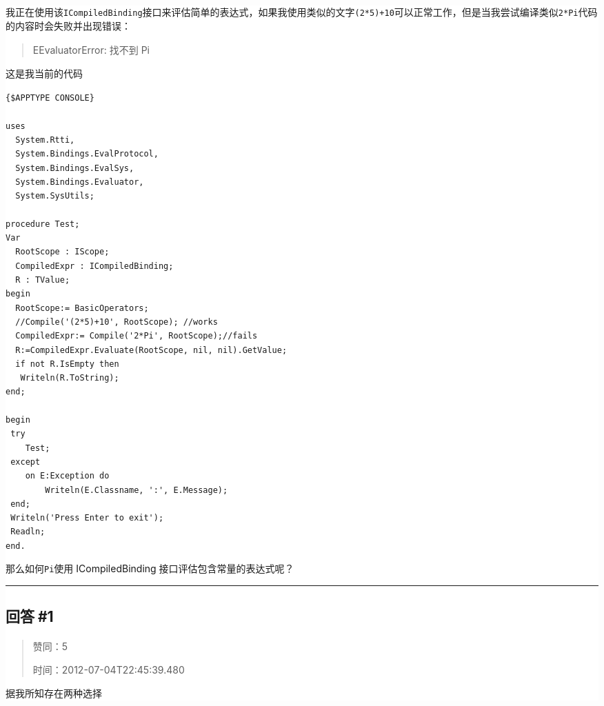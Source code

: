 我正在使用该`ICompiledBinding`接口来评估简单的表达式，如果我使用类似的文字`(2*5)+10`可以正常工作，但是当我尝试编译类似`2*Pi`代码的内容时会失败并出现错误：

> EEvaluatorError: 找不到 Pi

这是我当前的代码

```
{$APPTYPE CONSOLE}

uses
  System.Rtti,
  System.Bindings.EvalProtocol,
  System.Bindings.EvalSys,
  System.Bindings.Evaluator,
  System.SysUtils;

procedure Test;
Var
  RootScope : IScope;
  CompiledExpr : ICompiledBinding;
  R : TValue;
begin
  RootScope:= BasicOperators;
  //Compile('(2*5)+10', RootScope); //works
  CompiledExpr:= Compile('2*Pi', RootScope);//fails
  R:=CompiledExpr.Evaluate(RootScope, nil, nil).GetValue;
  if not R.IsEmpty then
   Writeln(R.ToString);
end;

begin
 try
    Test;
 except
    on E:Exception do
        Writeln(E.Classname, ':', E.Message);
 end;
 Writeln('Press Enter to exit');
 Readln;
end. 
```

那么如何`Pi`使用 ICompiledBinding 接口评估包含常量的表达式呢？

* * *

## 回答 #1

> 赞同：5
> 
> 时间：2012-07-04T22:45:39.480

据我所知存在两种选择
